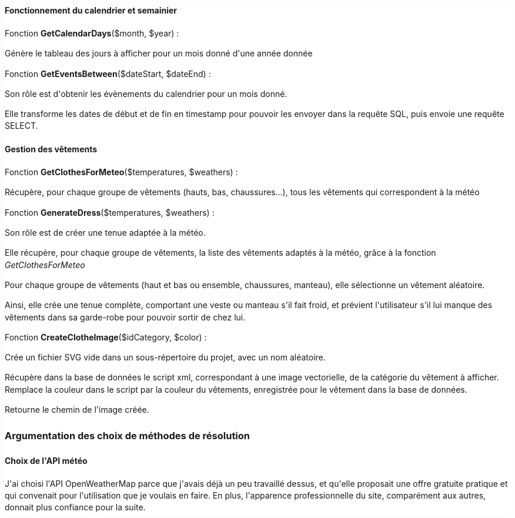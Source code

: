 
#### Fonctionnement du calendrier et semainier

Fonction **GetCalendarDays**($month, $year) :

Génère le tableau des jours à afficher pour un mois donné d'une année donnée



Fonction **GetEventsBetween**($dateStart, $dateEnd) :

Son rôle est d'obtenir les évènements du calendrier pour un mois donné.

Elle transforme les dates de début et de fin en timestamp pour pouvoir les envoyer dans la requête SQL, puis envoie une requête SELECT.



#### Gestion des vêtements

Fonction **GetClothesForMeteo**($temperatures, $weathers) :

Récupère, pour  chaque groupe de vêtements (hauts, bas, chaussures...), tous les vêtements qui correspondent à la météo



Fonction **GenerateDress**($temperatures, $weathers) :

Son rôle est de créer une tenue adaptée à la météo.

Elle récupère, pour chaque groupe de vêtements, la liste des vêtements adaptés à la météo, grâce à la fonction *GetClothesForMeteo*

Pour chaque groupe de vêtements (haut et bas ou ensemble, chaussures, manteau), elle sélectionne un vêtement aléatoire.

Ainsi, elle crée une tenue complète, comportant une veste ou manteau s'il fait froid, et prévient l'utilisateur s'il lui manque des vêtements dans sa garde-robe pour pouvoir sortir de chez lui.



Fonction **CreateClotheImage**($idCategory, $color) :

Crée un fichier SVG vide dans un sous-répertoire du projet, avec un nom aléatoire.

Récupère dans la base de données le script xml, correspondant à une image vectorielle, de la catégorie du vêtement à afficher. Remplace la couleur dans le script par la couleur du vêtements, enregistrée pour le vêtement dans la base de données.

Retourne le chemin de l'image créée.





### Argumentation des choix de méthodes de résolution

#### Choix de l'API météo

J'ai choisi l'API OpenWeatherMap parce que j'avais déjà un peu travaillé dessus, et qu'elle proposait une offre gratuite pratique et qui convenait pour l'utilisation que je voulais en faire. En plus, l'apparence professionnelle du site, comparément aux autres, donnait plus confiance pour la suite.
